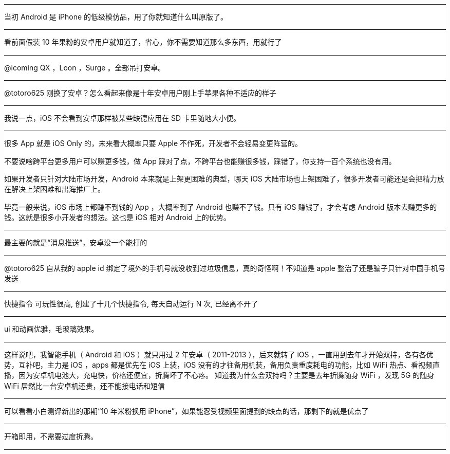 ---------------------------------------------------

当初 Android 是 iPhone 的低级模仿品，用了你就知道什么叫原版了。

---------------------------------------------------

看前面假装 10 年果粉的安卓用户就知道了，省心，你不需要知道那么多东西，用就行了

---------------------------------------------------

@icoming QX ，Loon ，Surge 。全部吊打安卓。

---------------------------------------------------

@totoro625 刚换了安卓？怎么看起来像是十年安卓用户刚上手苹果各种不适应的样子

---------------------------------------------------

我说一点，iOS 不会看到安卓那样被某些缺德应用在 SD 卡里随地大小便。

---------------------------------------------------

很多 App 就是 iOS Only 的，未来看大概率只要 Apple 不作死，开发者不会轻易变更阵营的。

不要说啥跨平台更多用户可以赚更多钱，做 App 踩对了点，不跨平台也能赚很多钱，踩错了，你支持一百个系统也没有用。

如果开发者只针对大陆市场开发，Android 本来就是上架更困难的典型，哪天 iOS 大陆市场也上架困难了，很多开发者可能还是会把精力放在解决上架困难和出海推广上。

毕竟一般来说，iOS 市场上都赚不到钱的 App ，大概率到了 Android 也赚不了钱。只有 iOS 赚钱了，才会考虑 Android 版本去赚更多的钱。这就是很多小开发者的想法。这也是 iOS 相对 Android 上的优势。

---------------------------------------------------

最主要的就是“消息推送”，安卓没一个能打的

---------------------------------------------------

@totoro625 自从我的 apple id 绑定了境外的手机号就没收到过垃圾信息，真的奇怪啊！不知道是 apple 整治了还是骗子只针对中国手机号发送

---------------------------------------------------

快捷指令 可玩性很高, 创建了十几个快捷指令, 每天自动运行 N 次, 已经离不开了

---------------------------------------------------

ui 和动画优雅，毛玻璃效果。

---------------------------------------------------

这样说吧，我智能手机（ Android 和 iOS ）就只用过 2 年安卓（ 2011-2013 ），后来就转了 iOS ，一直用到去年才开始双持，各有各优势，互补吧，主力是 iOS ，apps 都是优先在 iOS 上装，iOS 没有的才往备用机装，备用负责重度耗电的功能，比如 WiFi 热点、看视频直播，因为安卓机电池大，充电快，价格还便宜，折腾坏了不心疼。
知道我为什么会双持吗？主要是去年折腾随身 WiFi ，发现 5G 的随身 WiFi 居然比一台安卓机还贵，还不能接电话和短信

---------------------------------------------------

可以看看小白测评新出的那期“10 年米粉换用 iPhone”，如果能忍受视频里面提到的缺点的话，那剩下的就是优点了

---------------------------------------------------

开箱即用，不需要过度折腾。

---------------------------------------------------
